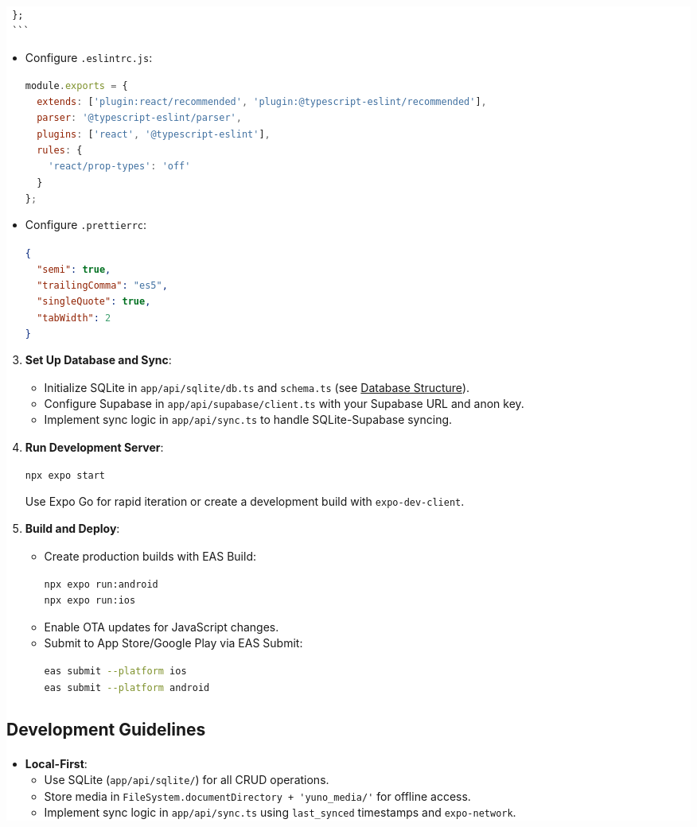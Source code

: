      };
     ```
   - Configure `.eslintrc.js`:
     ```javascript
     module.exports = {
       extends: ['plugin:react/recommended', 'plugin:@typescript-eslint/recommended'],
       parser: '@typescript-eslint/parser',
       plugins: ['react', '@typescript-eslint'],
       rules: {
         'react/prop-types': 'off'
       }
     };
     ```
   - Configure `.prettierrc`:
     ```json
     {
       "semi": true,
       "trailingComma": "es5",
       "singleQuote": true,
       "tabWidth": 2
     }
     ```

3. **Set Up Database and Sync**:
   - Initialize SQLite in `app/api/sqlite/db.ts` and `schema.ts` (see [Database Structure](#database-structure)).
   - Configure Supabase in `app/api/supabase/client.ts` with your Supabase URL and anon key.
   - Implement sync logic in `app/api/sync.ts` to handle SQLite-Supabase syncing.

4. **Run Development Server**:
   ```bash
   npx expo start
   ```
   Use Expo Go for rapid iteration or create a development build with `expo-dev-client`.

5. **Build and Deploy**:
   - Create production builds with EAS Build:
     ```bash
     npx expo run:android
     npx expo run:ios
     ```
   - Enable OTA updates for JavaScript changes.
   - Submit to App Store/Google Play via EAS Submit:
     ```bash
     eas submit --platform ios
     eas submit --platform android
     ```

## Development Guidelines

- **Local-First**:
  - Use SQLite (`app/api/sqlite/`) for all CRUD operations.
  - Store media in `FileSystem.documentDirectory + 'yuno_media/'` for offline access.
  - Implement sync logic in `app/api/sync.ts` using `last_synced` timestamps and `expo-network`.

